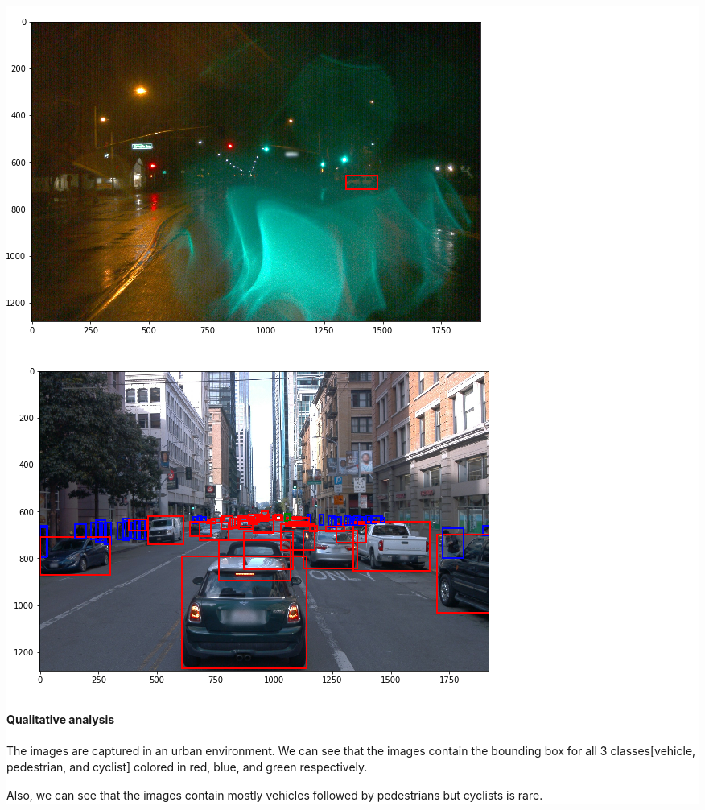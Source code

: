 ![explore image 3](./images/data_exploration/3.png)

![explore image 4](./images/data_exploration/4.png)

#### Qualitative analysis

The images are captured in an urban environment. We can see that the images contain the bounding box for all 3 classes[vehicle, pedestrian, and cyclist] colored in red, blue, and green respectively.

Also, we can see that the images contain mostly vehicles followed by pedestrians but cyclists is rare.
